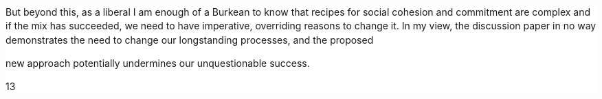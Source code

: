 But beyond this, as a liberal I am enough of a Burkean to know that recipes for social  cohesion and commitment are complex and if the mix has succeeded, we need to have  imperative, overriding reasons to change it. In my view, the discussion paper in no  way demonstrates the need to change our longstanding processes, and the proposed 

 new approach potentially undermines our unquestionable success. 

  13 

